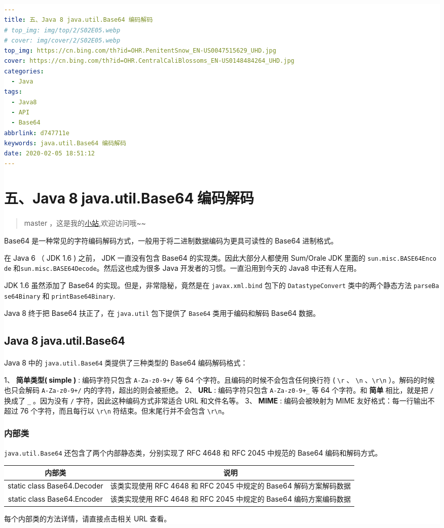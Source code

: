 ```yaml
---
title: 五、Java 8 java.util.Base64 编码解码
# top_img: img/top/2/S02E05.webp
# cover: img/cover/2/S02E05.webp
top_img: https://cn.bing.com/th?id=OHR.PenitentSnow_EN-US0047515629_UHD.jpg
cover: https://cn.bing.com/th?id=OHR.CentralCaliBlossoms_EN-US0148484264_UHD.jpg
categories:
  - Java
tags:
  - Java8
  - API
  - Base64
abbrlink: d747711e
keywords: java.util.Base64 编码解码
date: 2020-02-05 18:51:12
---
```

# 五、Java 8 java.util.Base64 编码解码
> master ，这是我的[小站](https://www.tryrun.top),欢迎访问哦~~

Base64 是一种常见的字符编码解码方式，一般用于将二进制数据编码为更具可读性的 Base64 进制格式。

在 Java 6 （ JDK 1.6 ) 之前， JDK 一直没有包含 Base64 的实现类。因此大部分人都使用 Sum/Orale JDK 里面的 `sun.misc.BASE64Encode` 和`sun.misc.BASE64Decode`。然后这也成为很多 Java 开发者的习惯。一直沿用到今天的 Java8 中还有人在用。

JDK 1.6 虽然添加了 Base64 的实现。但是，非常隐秘，竟然是在 `javax.xml.bind` 包下的 `DatastypeConvert` 类中的两个静态方法 `parseBase64Binary` 和 `printBase64Binary`.

Java 8 终于把 Base64 扶正了，在 `java.util` 包下提供了 `Base64` 类用于编码和解码 Base64 数据。

## Java 8 java.util.Base64

Java 8 中的 `java.util.Base64` 类提供了三种类型的 Base64 编码解码格式：

1、 **简单类型( simple )** : 编码字符只包含 `A-Za-z0-9+/` 等 64 个字符。且编码的时候不会包含任何换行符 ( `\r` 、 `\n` 、`\r\n` ）。解码的时候也只会解码 `A-Za-z0-9+/` 内的字符，超出的则会被拒绝。
2、 **URL** : 编码字符只包含 `A-Za-z0-9+_` 等 64 个字符。和 **简单** 相比，就是把 `/` 换成了 `_` 。因为没有 `/` 字符，因此这种编码方式非常适合 URL 和文件名等。
3、 **MIME** : 编码会被映射为 MIME 友好格式：每一行输出不超过 76 个字符，而且每行以 `\r\n` 符结束。但末尾行并不会包含 `\r\n`。

### 内部类

`java.util.Base64` 还包含了两个内部静态类，分别实现了 RFC 4648 和 RFC 2045 中规范的 Base64 编码和解码方式。

|           内部类            |                             说明                             |
| :-------------------------: | :----------------------------------------------------------: |
| static class Base64.Decoder | 该类实现使用 RFC 4648 和 RFC 2045 中规定的 Base64 解码方案解码数据 |
| static class Base64.Encoder | 该类实现使用 RFC 4648 和 RFC 2045 中规定的 Base64 编码方案编码数据 |

每个内部类的方法详情，请直接点击相关 URL 查看。
